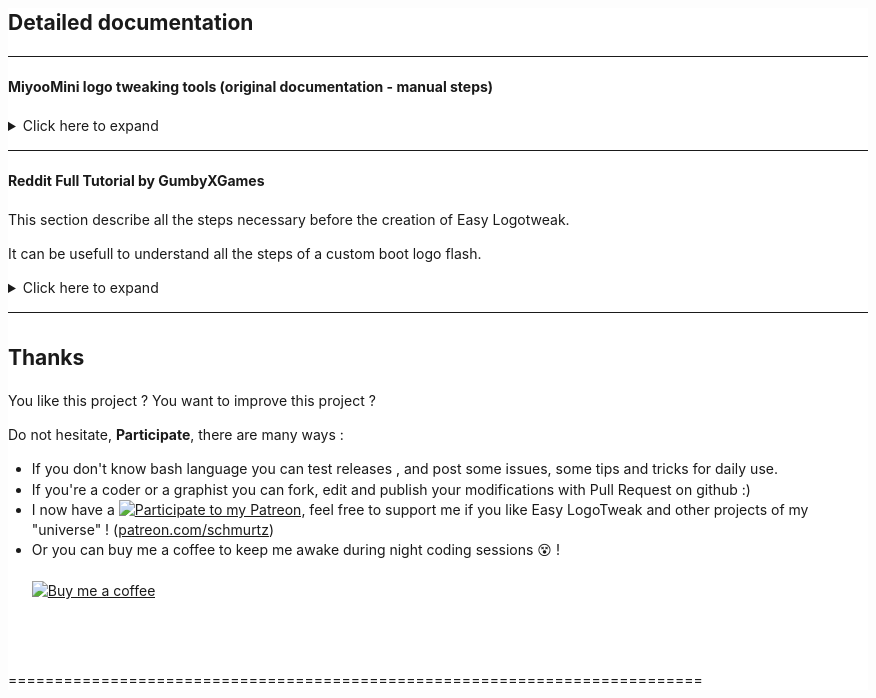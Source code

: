  ## Detailed documentation
------------------------------------------------
#### MiyooMini logo tweaking tools (original documentation - manual steps)
<details><summary>Click here to expand </summary></details>


------------------------------------------------

#### Reddit Full Tutorial by GumbyXGames
This section describe all the steps necessary before the creation of Easy Logotweak.

It can be usefull to understand all the steps of a custom boot logo flash.
<details><summary>Click here to expand </summary></details>




------------------------------------------------


 ## Thanks
You like this project ? You want to improve this project ? 

Do not hesitate, **Participate**, there are many ways :
- If you don't know bash language you can test releases , and post some issues, some tips and tricks for daily use.
- If you're a coder or a graphist you can fork, edit and publish your modifications with Pull Request on github :)<br/>
- I now have a [![Participate to my Patreon][Patreon-shield]][patreon], feel free to support me if you like Easy LogoTweak and other projects of my "universe" !
 ([patreon.com/schmurtz](patreon.com/schmurtz))
- Or you can buy me a coffee to keep me awake during night coding sessions :dizzy_face: !<br/><br/>
[![Buy me a coffee][buymeacoffee-shield]][buymeacoffee]


<br/><br/>

[buymeacoffee-shield]: https://www.buymeacoffee.com/assets/img/guidelines/download-assets-sm-2.svg
[buymeacoffee]: https://www.buymeacoffee.com/schmurtz
[Patreon-shield]:https://img.shields.io/badge/Patreon-F96854?style=for-the-badge&logo=patreon&logoColor=white
[patreon]: https://www.buymeacoffee.com/schmurtz

 ===========================================================================
 